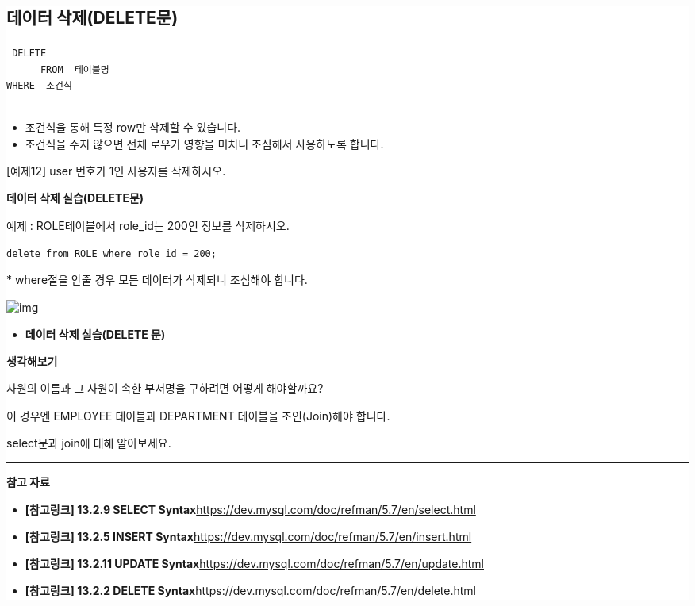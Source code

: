 ## **데이터 삭제(DELETE문)**

```
 DELETE
      FROM  테이블명
WHERE  조건식
    
```

- 조건식을 통해 특정 row만 삭제할 수 있습니다.
- 조건식을 주지 않으면 전체 로우가 영향을 미치니 조심해서 사용하도록 합니다.

[예제12] user 번호가 1인 사용자를 삭제하시오.

**데이터 삭제 실습(DELETE문)**

예제 : ROLE테이블에서 role_id는 200인 정보를 삭제하시오.

```
delete from ROLE where role_id = 200;
```

\* where절을 안줄 경우 모든 데이터가 삭제되니 조심해야 합니다.

[![img](https://mooc.phinf.nhnnext.org/20180131_20/1517381432397wRROo_PNG/2_8_2___%28DELETE%29.png?type=w760)](https://www.edwith.org/boostcourse-web/lecture/16721/#)

- **데이터 삭제 실습(DELETE 문)**



**생각해보기**

사원의 이름과 그 사원이 속한 부서명을 구하려면 어떻게 해야할까요?

이 경우엔 EMPLOYEE 테이블과 DEPARTMENT 테이블을 조인(Join)해야 합니다. 

select문과 join에 대해 알아보세요.

------

**참고 자료**

- **[참고링크] 13.2.9 SELECT Syntax**<https://dev.mysql.com/doc/refman/5.7/en/select.html>


- **[참고링크] 13.2.5 INSERT Syntax**<https://dev.mysql.com/doc/refman/5.7/en/insert.html>


- **[참고링크] 13.2.11 UPDATE Syntax**<https://dev.mysql.com/doc/refman/5.7/en/update.html>


- **[참고링크] 13.2.2 DELETE Syntax**<https://dev.mysql.com/doc/refman/5.7/en/delete.html>


